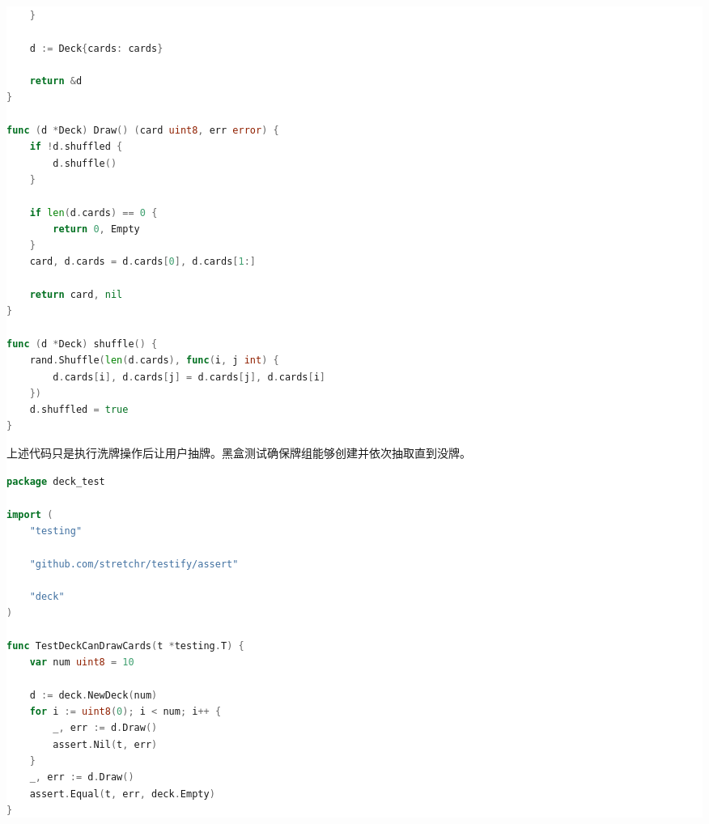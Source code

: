 ```go
	}

	d := Deck{cards: cards}

	return &d
}

func (d *Deck) Draw() (card uint8, err error) {
	if !d.shuffled {
		d.shuffle()
	}

	if len(d.cards) == 0 {
		return 0, Empty
	}
	card, d.cards = d.cards[0], d.cards[1:]

	return card, nil
}

func (d *Deck) shuffle() {
	rand.Shuffle(len(d.cards), func(i, j int) {
		d.cards[i], d.cards[j] = d.cards[j], d.cards[i]
	})
	d.shuffled = true
}
```

上述代码只是执行洗牌操作后让用户抽牌。黑盒测试确保牌组能够创建并依次抽取直到没牌。

```go
package deck_test

import (
	"testing"

	"github.com/stretchr/testify/assert"

	"deck"
)

func TestDeckCanDrawCards(t *testing.T) {
	var num uint8 = 10

	d := deck.NewDeck(num)
	for i := uint8(0); i < num; i++ {
		_, err := d.Draw()
		assert.Nil(t, err)
	}
	_, err := d.Draw()
	assert.Equal(t, err, deck.Empty)
}
```
